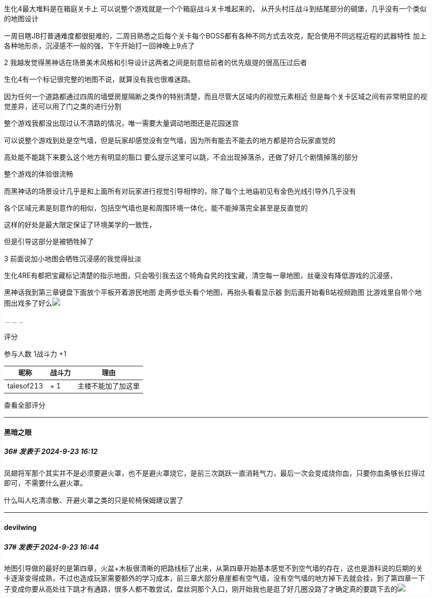 生化4最大堆料是在箱庭关卡上 可以说整个游戏就是一个个箱庭战斗关卡堆起来的， 从开头村庄战斗到结尾部分的碉堡，几乎没有一个类似的地图设计

一周目瞎JB打普通难度都很挺难的，二周目熟悉之后每个关卡每个BOSS都有各种不同方式去攻克，配合使用不同远程近程的武器特性 加上各种地形杀，沉浸感不一般的强，下午开始打一回神晚上9点了

2 我越发觉得黑神话在场景美术风格和引导设计这两者之间是刻意给前者的优先级提的很高压过后者

生化4有一个标记很完整的地图不说，就算没有我也很难迷路。

因为任何一个道路都通过四周的墙壁房屋隔断之类作的特别清楚，而且尽管大区域内的视觉元素相近 但是每个关卡区域之间有非常明显的视觉差异，还可以用了门之类的进行分割

整个游戏我都没出现过认不清路的情况，唯一需要大量调动地图还是花园迷宫

可以说整个游戏到处是空气墙，但是玩家却感觉没有空气墙，因为所有能去不能去的地方都是符合玩家直觉的

高处能不能跳下来要么这个地方有明显的豁口 要么提示这里可以跳，不会出现掉落杀，还做了好几个剧情掉落的部分

整个游戏的体验很流畅

而黑神话的场景设计几乎是和上面所有对玩家进行视觉引导相悖的，除了每个土地庙初见有金色光线引导外几乎没有

各个区域元素是刻意作的相似，包括空气墙也是和周围环境一体化，能不能掉落完全甚至是反直觉的

这样的好处是最大限定保证了环境美学的一致性，

但是引导这部分是被牺牲掉了

3 前面说加小地图会牺牲沉浸感的我觉得扯淡

生化4RE有都把宝藏标记清楚的指示地图，只会吸引我去这个犄角旮旯的找宝藏，清空每一章地图，丝毫没有降低游戏的沉浸感，

黑神话我到第三章键盘下面放个平板开着游民地图 走两步低头看个地图，再抬头看看显示器 到后面开始看B站视频跑图 比游戏里自带个地图出戏多了好么<img src="https://static.saraba1st.com/image/smiley/face2017/048.png" referrerpolicy="no-referrer">

﹍﹍﹍

评分

 参与人数 1战斗力 +1

|昵称|战斗力|理由|
|----|---|---|
| talesof213| + 1|主楼不能加了加这里|

查看全部评分

*****

####  黑暗之眼  
##### 36#       发表于 2024-9-23 16:12

凤翅将军那个其实并不是必须要避火罩，也不是避火罩烧它，是前三次跳跃一直消耗气力，最后一次会变成烧你血，只要你血条够长扛得过即可，不需要什么避火罩。

什么叫人吃清凉散、开避火罩之类的只是轮椅保姆建议罢了

*****

####  devilwing  
##### 37#       发表于 2024-9-23 16:44

地图引导做的最好的是第四章，火盆+木板很清晰的把路线标了出来，从第四章开始基本感觉不到空气墙的存在，这也是游科说的后期的关卡逐渐变得成熟，不过也造成玩家需要额外的学习成本，前三章大部分悬崖都有空气墙，没有空气墙的地方掉下去就会挂，到了第四章一下子变成你要从高处往下跳才有通路，很多人都不敢尝试，盘丝洞那个入口，刚开始我也是逛了好几圈没路了才确定真的要跳下去的<img src="https://static.saraba1st.com/image/smiley/face2017/049.png" referrerpolicy="no-referrer">

